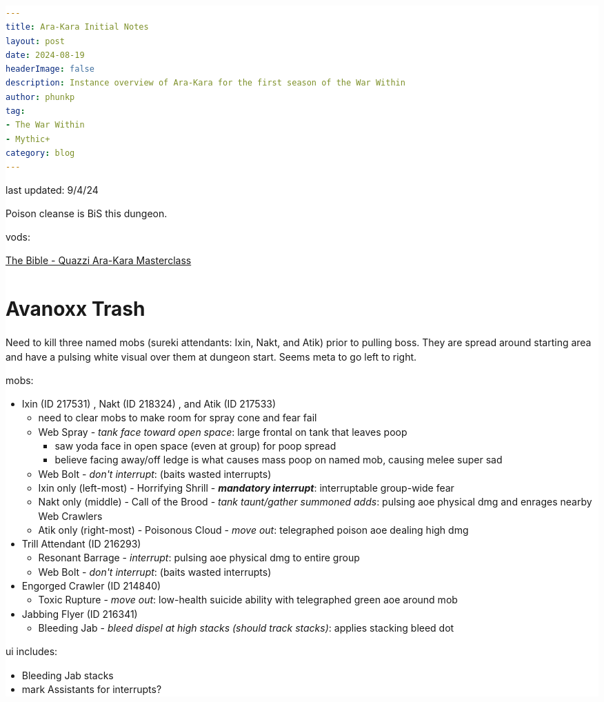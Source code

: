 ```yaml
---
title: Ara-Kara Initial Notes
layout: post
date: 2024-08-19
headerImage: false
description: Instance overview of Ara-Kara for the first season of the War Within
author: phunkp
tag:
- The War Within
- Mythic+
category: blog
---
```


last updated: 9/4/24

Poison cleanse is BiS this dungeon.

vods:

[The Bible - Quazzi Ara-Kara Masterclass](https://youtu.be/yMeiIG-z2xw?si=tsz3nbrykoYd032L)

# Avanoxx Trash

Need to kill three named mobs (sureki attendants: Ixin, Nakt, and Atik) prior to pulling boss. They are spread around starting area and have a pulsing white visual over them at dungeon start. Seems meta to go left to right.

mobs:

- Ixin (ID 217531) , Nakt (ID 218324) , and Atik (ID 217533) 
  - need to clear mobs to make room for spray cone and fear fail
  - Web Spray - *tank face toward open space*: large frontal on tank that leaves poop
    - saw yoda face in open space (even at group) for poop spread
    - believe facing away/off ledge is what causes mass poop on named mob, causing melee super sad
  - Web Bolt - *don't interrupt*: (baits wasted interrupts)
  - Ixin only (left-most) - Horrifying Shrill - ***mandatory interrupt***: interruptable group-wide fear
  - Nakt only (middle) - Call of the Brood - *tank taunt/gather summoned adds*: pulsing aoe physical dmg and enrages nearby Web Crawlers
  - Atik only (right-most) - Poisonous Cloud - *move out*: telegraphed poison aoe dealing high dmg
- Trill Attendant (ID 216293)
  - Resonant Barrage - *interrupt*: pulsing aoe physical dmg to entire group
  - Web Bolt - *don't interrupt*: (baits wasted interrupts)
- Engorged Crawler (ID 214840)
  - Toxic Rupture - *move out*: low-health suicide ability with telegraphed green aoe around mob
- Jabbing Flyer (ID 216341)
  - Bleeding Jab - *bleed dispel at high stacks (should track stacks)*: applies stacking bleed dot

ui includes:

- Bleeding Jab stacks
- mark Assistants for interrupts?
